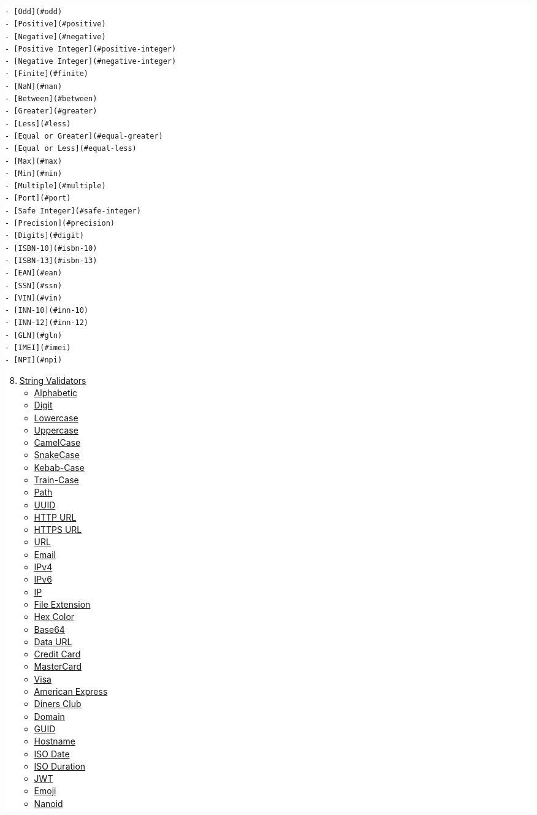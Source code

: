     - [Odd](#odd)
    - [Positive](#positive)
    - [Negative](#negative)
    - [Positive Integer](#positive-integer)
    - [Negative Integer](#negative-integer)
    - [Finite](#finite)
    - [NaN](#nan)
    - [Between](#between)
    - [Greater](#greater)
    - [Less](#less)
    - [Equal or Greater](#equal-greater)
    - [Equal or Less](#equal-less)
    - [Max](#max)
    - [Min](#min)
    - [Multiple](#multiple)
    - [Port](#port)
    - [Safe Integer](#safe-integer)
    - [Precision](#precision)
    - [Digits](#digit)
    - [ISBN-10](#isbn-10)
    - [ISBN-13](#isbn-13)
    - [EAN](#ean)
    - [SSN](#ssn)
    - [VIN](#vin)
    - [INN-10](#inn-10)
    - [INN-12](#inn-12)
    - [GLN](#gln)
    - [IMEI](#imei)
    - [NPI](#npi)
8. [String Validators](#string-validators)
   - [Alphabetic](#alphabetic)
   - [Digit](#digit)
   - [Lowercase](#lowercase)
   - [Uppercase](#uppercase)
   - [CamelCase](#camelcase)
   - [SnakeCase](#snakeCase)
   - [Kebab-Case](#kebab-case)
   - [Train-Case](#train-case)
   - [Path](#path)
   - [UUID](#uuid)
   - [HTTP URL](#http-url)
   - [HTTPS URL](#https-url)
   - [URL](#url)
   - [Email](#email)
   - [IPv4](#ipv4)
   - [IPv6](#ipv6)
   - [IP](#ip)
   - [File Extension](#file-extension)
   - [Hex Color](#hex-color)
   - [Base64](#base64)
   - [Data URL](#data-url)
   - [Credit Card](#credit-card)
   - [MasterCard](#mastercard)
   - [Visa](#visa)
   - [American Express](#american-express)
   - [Diners Club](#diners-club)
   - [Domain](#domain)
   - [GUID](#guid)
   - [Hostname](#hostname)
   - [ISO Date](#iso-date)
   - [ISO Duration](#iso-duration)
   - [JWT](#jwt)
   - [Emoji](#emoji)
   - [Nanoid](#nanoid)